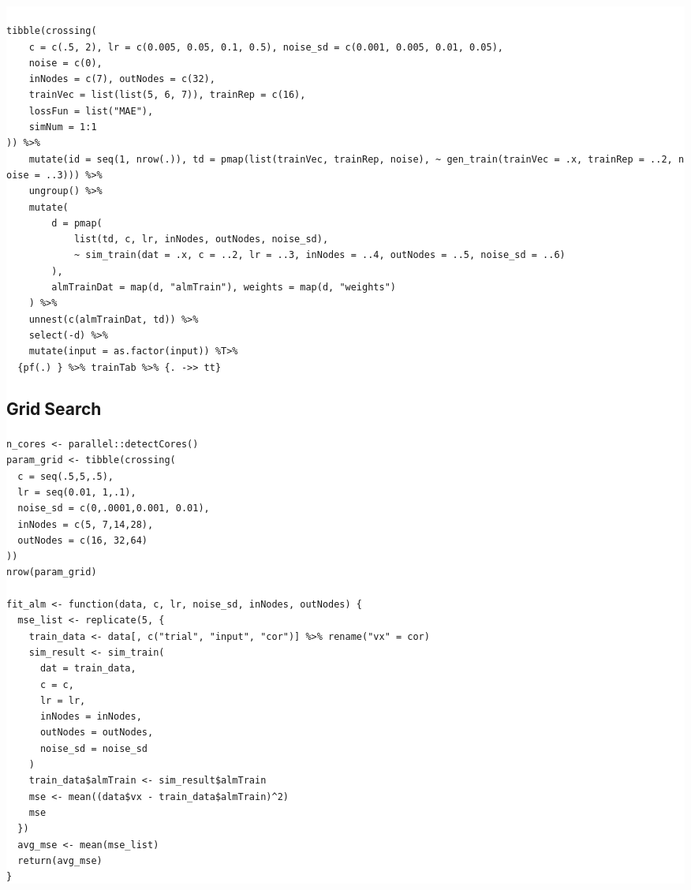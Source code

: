 ```{r}

```


```{r fig.width=12,fig.height=9}

tibble(crossing(
    c = c(.5, 2), lr = c(0.005, 0.05, 0.1, 0.5), noise_sd = c(0.001, 0.005, 0.01, 0.05),
    noise = c(0),
    inNodes = c(7), outNodes = c(32),
    trainVec = list(list(5, 6, 7)), trainRep = c(16),
    lossFun = list("MAE"),
    simNum = 1:1
)) %>%
    mutate(id = seq(1, nrow(.)), td = pmap(list(trainVec, trainRep, noise), ~ gen_train(trainVec = .x, trainRep = ..2, noise = ..3))) %>%
    ungroup() %>%
    mutate(
        d = pmap(
            list(td, c, lr, inNodes, outNodes, noise_sd),
            ~ sim_train(dat = .x, c = ..2, lr = ..3, inNodes = ..4, outNodes = ..5, noise_sd = ..6)
        ),
        almTrainDat = map(d, "almTrain"), weights = map(d, "weights")
    ) %>%
    unnest(c(almTrainDat, td)) %>%
    select(-d) %>%
    mutate(input = as.factor(input)) %T>%
  {pf(.) } %>% trainTab %>% {. ->> tt}

```




## Grid Search
```{r}
n_cores <- parallel::detectCores()
param_grid <- tibble(crossing(
  c = seq(.5,5,.5),
  lr = seq(0.01, 1,.1),
  noise_sd = c(0,.0001,0.001, 0.01),
  inNodes = c(5, 7,14,28),
  outNodes = c(16, 32,64)
))
nrow(param_grid)

fit_alm <- function(data, c, lr, noise_sd, inNodes, outNodes) {
  mse_list <- replicate(5, {
    train_data <- data[, c("trial", "input", "cor")] %>% rename("vx" = cor)
    sim_result <- sim_train(
      dat = train_data,
      c = c,
      lr = lr,
      inNodes = inNodes,
      outNodes = outNodes,
      noise_sd = noise_sd
    )
    train_data$almTrain <- sim_result$almTrain
    mse <- mean((data$vx - train_data$almTrain)^2)
    mse
  })
  avg_mse <- mean(mse_list)
  return(avg_mse)
}

```